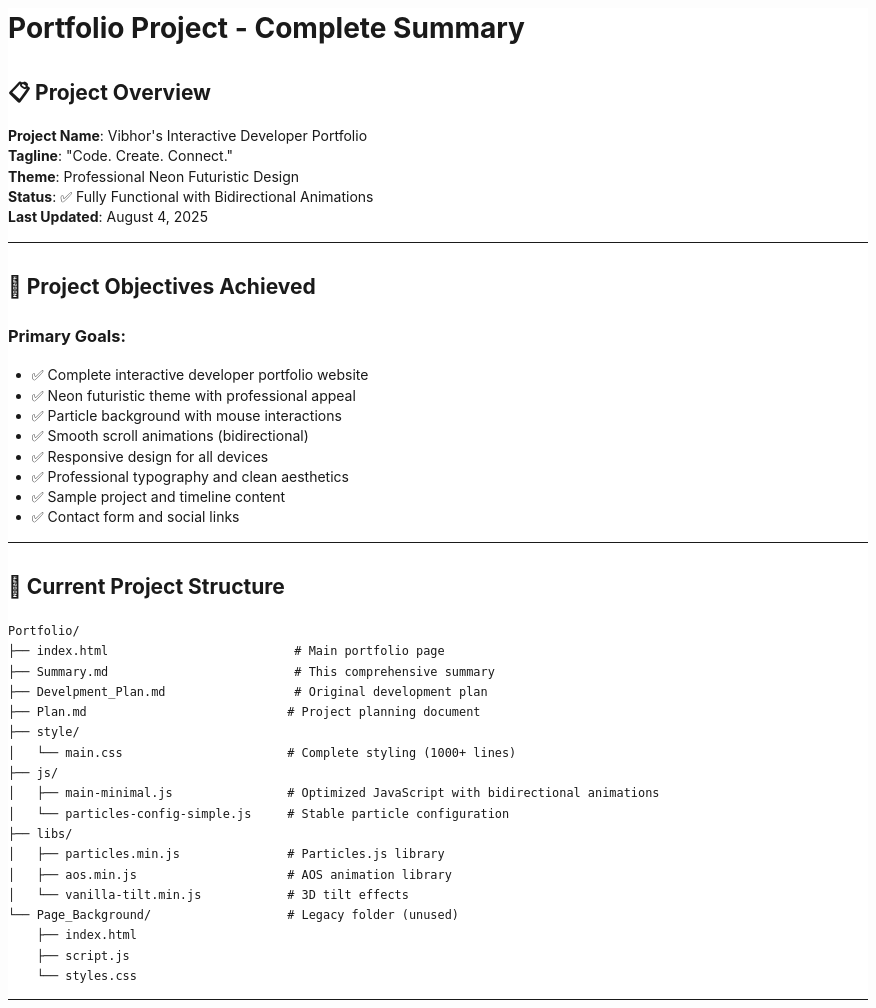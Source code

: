 # Portfolio Project - Complete Summary

## 📋 Project Overview
**Project Name**: Vibhor's Interactive Developer Portfolio  
**Tagline**: "Code. Create. Connect."  
**Theme**: Professional Neon Futuristic Design  
**Status**: ✅ Fully Functional with Bidirectional Animations  
**Last Updated**: August 4, 2025  

---

## 🎯 Project Objectives Achieved

### Primary Goals:
- ✅ Complete interactive developer portfolio website
- ✅ Neon futuristic theme with professional appeal
- ✅ Particle background with mouse interactions
- ✅ Smooth scroll animations (bidirectional)
- ✅ Responsive design for all devices
- ✅ Professional typography and clean aesthetics
- ✅ Sample project and timeline content
- ✅ Contact form and social links

---

## 📁 Current Project Structure

```
Portfolio/
├── index.html                          # Main portfolio page
├── Summary.md                          # This comprehensive summary
├── Develpment_Plan.md                  # Original development plan
├── Plan.md                            # Project planning document
├── style/
│   └── main.css                       # Complete styling (1000+ lines)
├── js/
│   ├── main-minimal.js                # Optimized JavaScript with bidirectional animations
│   └── particles-config-simple.js     # Stable particle configuration
├── libs/
│   ├── particles.min.js               # Particles.js library
│   ├── aos.min.js                     # AOS animation library
│   └── vanilla-tilt.min.js            # 3D tilt effects
└── Page_Background/                   # Legacy folder (unused)
    ├── index.html
    ├── script.js
    └── styles.css
```

---
